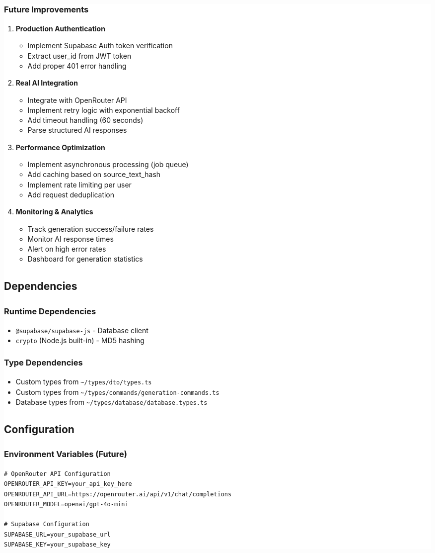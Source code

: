 ### Future Improvements

1. **Production Authentication**
   - Implement Supabase Auth token verification
   - Extract user_id from JWT token
   - Add proper 401 error handling

2. **Real AI Integration**
   - Integrate with OpenRouter API
   - Implement retry logic with exponential backoff
   - Add timeout handling (60 seconds)
   - Parse structured AI responses

3. **Performance Optimization**
   - Implement asynchronous processing (job queue)
   - Add caching based on source_text_hash
   - Implement rate limiting per user
   - Add request deduplication

4. **Monitoring & Analytics**
   - Track generation success/failure rates
   - Monitor AI response times
   - Alert on high error rates
   - Dashboard for generation statistics

## Dependencies

### Runtime Dependencies
- `@supabase/supabase-js` - Database client
- `crypto` (Node.js built-in) - MD5 hashing

### Type Dependencies
- Custom types from `~/types/dto/types.ts`
- Custom types from `~/types/commands/generation-commands.ts`
- Database types from `~/types/database/database.types.ts`

## Configuration

### Environment Variables (Future)

```env
# OpenRouter API Configuration
OPENROUTER_API_KEY=your_api_key_here
OPENROUTER_API_URL=https://openrouter.ai/api/v1/chat/completions
OPENROUTER_MODEL=openai/gpt-4o-mini

# Supabase Configuration
SUPABASE_URL=your_supabase_url
SUPABASE_KEY=your_supabase_key
```
